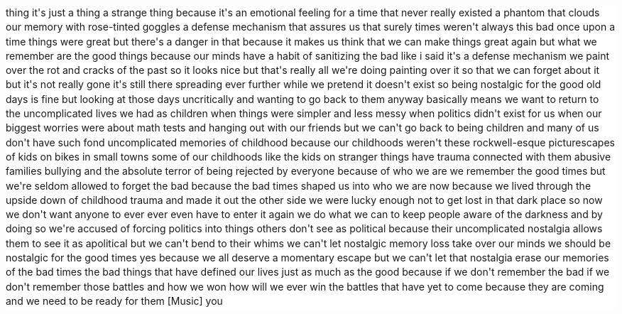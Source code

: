 thing it's just a thing a strange thing because it's an emotional feeling for a
time that never really existed a phantom that clouds our memory with rose-tinted
goggles a defense mechanism that assures us that surely times weren't always
this bad once upon a time things were great but there's a danger in that because
it makes us think that we can make things great again but what we remember are
the good things because our minds have a habit of sanitizing the bad like i said
it's a defense mechanism we paint over the rot and cracks of the past so it
looks nice but that's really all we're doing painting over it so that we can
forget about it but it's not really gone it's still there spreading ever further
while we pretend it doesn't exist so being nostalgic for the good old days is
fine but looking at those days uncritically and wanting to go back to them
anyway basically means we want to return to the uncomplicated lives we had as
children when things were simpler and less messy when politics didn't exist for
us when our biggest worries were about math tests and hanging out with our
friends but we can't go back to being children and many of us don't have such
fond uncomplicated memories of childhood because our childhoods weren't these
rockwell-esque picturescapes of kids on bikes in small towns some of our
childhoods like the kids on stranger things have trauma connected with them
abusive families bullying and the absolute terror of being rejected by everyone
because of who we are we remember the good times but we're seldom allowed to
forget the bad because the bad times shaped us into who we are now because we
lived through the upside down of childhood trauma and made it out the other side
we were lucky enough not to get lost in that dark place so now we don't want
anyone to ever ever even have to enter it again we do what we can to keep people
aware of the darkness and by doing so we're accused of forcing politics into
things others don't see as political because their uncomplicated nostalgia
allows them to see it as apolitical but we can't bend to their whims we can't
let nostalgic memory loss take over our minds we should be nostalgic for the
good times yes because we all deserve a momentary escape but we can't let that
nostalgia erase our memories of the bad times the bad things that have defined
our lives just as much as the good because if we don't remember the bad if we
don't remember those battles and how we won how will we ever win the battles
that have yet to come because they are coming and we need to be ready for them
[Music] you